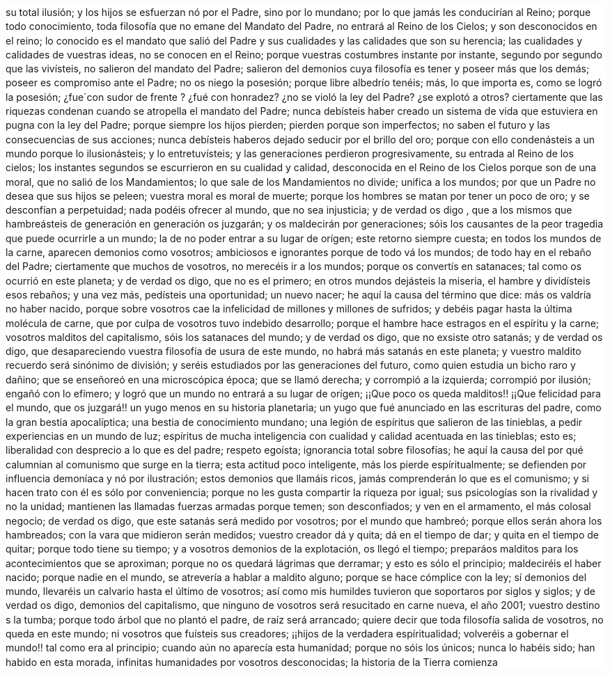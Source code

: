 su total ilusión; y los hijos se esfuerzan nó por el Padre, sino por lo mundano; por lo que jamás les conducirían al Reino; porque todo conocimiento, toda filosofía que no emane del Mandato del Padre, no entrará al Reino de los Cielos; y son desconocidos en el reino; lo conocido es el mandato que salió del Padre y sus cualidades y las calidades que son su herencia; las cualidades y calidades de vuestras ideas, no se conocen en el Reino; porque vuestras costumbres instante por instante, segundo por segundo que las vivísteis, no salieron del mandato del Padre; salieron del demonios cuya filosofía es tener y poseer más que los demás; poseer es compromiso ante el Padre; no os niego la posesión; porque libre albedrío tenéis; más, lo que importa es, como se logró la posesión; ¿fue´con sudor de frente ? ¿fué con honradez? ¿no se violó la ley del Padre? ¿se explotó a otros? ciertamente que las riquezas condenan cuando se atropella el mandato del Padre; nunca debísteis haber creado un sistema de vida que estuviera en pugna con la ley del Padre; porque siempre los hijos pierden; pierden porque son imperfectos; no saben el futuro y las consecuencias de sus acciones; nunca debísteis haberos dejado seducir por el brillo del oro; porque con ello condenásteis a un mundo porque lo ilusionásteis; y lo entretuvísteis; y las generaciones perdieron progresivamente, su entrada al Reino de los cielos; los instantes segundos se escurrieron en su cualidad y calidad, desconocida en el Reino de los Cielos porque son de una moral, que no salió de los Mandamientos; lo que sale de los Mandamientos no divide; unifica a los mundos; por que un Padre no desea que sus hijos se peleen; vuestra moral es moral de muerte; porque los hombres se matan por tener un poco de oro; y se desconfían a perpetuidad; nada podéis ofrecer al mundo, que no sea injusticia; y de verdad os digo , que a los mismos que hambreásteis de generación en generación os juzgarán; y os maldecirán por generaciones; sóis los causantes de la peor tragedia que puede ocurrirle a un mundo; la de no poder entrar a su lugar de orígen; este retorno siempre cuesta; en todos los mundos de la carne, aparecen demonios como vosotros; ambiciosos e ignorantes porque de todo vá los mundos; de todo hay en el rebaño del Padre; ciertamente que muchos de vosotros, no merecéis ir a los mundos; porque os convertís en satanaces; tal como os ocurrió en este planeta; y de verdad os digo, que no es el primero; en otros mundos dejásteis la miseria, el hambre y dividísteis esos rebaños; y una vez más, pedísteis una oportunidad; un nuevo nacer; he aquí la causa del término que dice: más os valdría no haber nacido, porque sobre vosotros cae la infelicidad de millones y millones de sufridos; y debéis pagar hasta la última molécula de carne, que por culpa de vosotros tuvo indebido desarrollo; porque el hambre hace estragos en el espíritu y la carne; vosotros malditos del capitalismo, sóis los satanaces del mundo; y de verdad os digo, que no exsiste otro satanás; y de verdad os digo, que desapareciendo vuestra filosofía de usura de este mundo, no habrá más satanás en este planeta; y vuestro maldito recuerdo será sinónimo de división; y seréis estudiados por las generaciones del futuro, como quien estudia un bicho raro y dañino; que se enseñoreó en una microscópica época; que se llamó derecha; y corrompió a la izquierda; corrompió por ilusión; engañó con lo efímero; y logró que un mundo no entrará a su lugar de orígen; ¡¡Que poco os queda malditos!! ¡¡Que felicidad para el mundo, que os juzgará!! un yugo menos en su historia planetaria; un yugo que fué anunciado en las escrituras del padre, como la gran bestia apocalíptica; una bestia de conocimiento mundano; una legión de espíritus que salieron de las tinieblas, a pedir experiencias en un mundo de luz; espíritus de mucha inteligencia con cualidad y calidad acentuada en las tinieblas; esto es; liberalidad con desprecio a lo que es del padre; respeto egoísta; ignorancia total sobre filosofías; he aquí la causa del por qué calumnian al comunismo que surge en la tierra; esta actitud poco inteligente, más los pierde espíritualmente; se defienden por influencia demoníaca y nó por ilustración; estos demonios que llamáis ricos, jamás comprenderán lo que es el comunismo; y si hacen trato con él es sólo por conveniencia; porque no les gusta compartir la riqueza por igual; sus psicologías son la rivalidad y no la unidad; mantienen las llamadas fuerzas armadas porque temen; son desconfiados; y ven en el armamento, el más colosal negocio; de verdad os digo, que este satanás será medido por vosotros; por el mundo que hambreó; porque ellos serán ahora los hambreados; con la vara que midieron serán medidos; vuestro creador dá y quita; dá en el tiempo de dar; y quita en el tiempo de quitar; porque todo tiene su tiempo; y a vosotros demonios de la explotación, os llegó el tiempo; preparáos malditos para los acontecimientos que se aproximan; porque no os quedará lágrimas que derramar; y esto es sólo el principio; maldeciréis el haber nacido; porque nadie en el mundo, se atrevería a hablar a maldito alguno; porque se hace cómplice con la ley; sí demonios del mundo, llevaréis un calvario hasta el último de vosotros; así como mis humildes tuvieron que soportaros por siglos y siglos; y de verdad os digo, demonios del capitalismo, que ninguno de vosotros será resucitado en carne nueva, el año 2001; vuestro destino s la tumba; porque todo árbol que no plantó el padre, de raíz será arrancado; quiere decir que toda filosofía salida de vosotros, no queda en este mundo; ni vosotros que fuísteis sus creadores; ¡¡hijos de la verdadera espíritualidad; volveréis a gobernar el mundo!! tal como era al principio; cuando aún no aparecía esta humanidad; porque no sóis los únicos; nunca lo habéis sido; han habido en esta morada, infinitas humanidades por vosotros desconocidas; la historia de la Tierra comienza